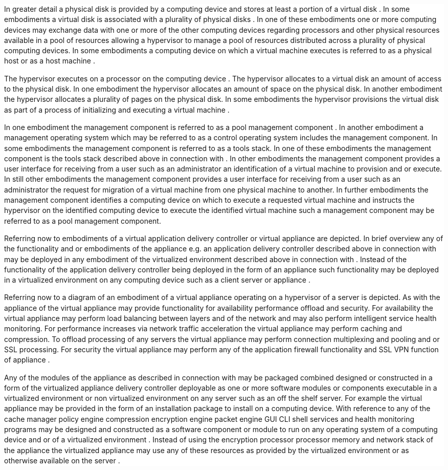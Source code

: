 In greater detail a physical disk is provided by a computing device and stores at least a portion of a virtual disk . In some embodiments a virtual disk is associated with a plurality of physical disks . In one of these embodiments one or more computing devices may exchange data with one or more of the other computing devices regarding processors and other physical resources available in a pool of resources allowing a hypervisor to manage a pool of resources distributed across a plurality of physical computing devices. In some embodiments a computing device on which a virtual machine executes is referred to as a physical host or as a host machine .

The hypervisor executes on a processor on the computing device . The hypervisor allocates to a virtual disk an amount of access to the physical disk. In one embodiment the hypervisor allocates an amount of space on the physical disk. In another embodiment the hypervisor allocates a plurality of pages on the physical disk. In some embodiments the hypervisor provisions the virtual disk as part of a process of initializing and executing a virtual machine .

In one embodiment the management component is referred to as a pool management component . In another embodiment a management operating system which may be referred to as a control operating system includes the management component. In some embodiments the management component is referred to as a tools stack. In one of these embodiments the management component is the tools stack described above in connection with . In other embodiments the management component provides a user interface for receiving from a user such as an administrator an identification of a virtual machine to provision and or execute. In still other embodiments the management component provides a user interface for receiving from a user such as an administrator the request for migration of a virtual machine from one physical machine to another. In further embodiments the management component identifies a computing device on which to execute a requested virtual machine and instructs the hypervisor on the identified computing device to execute the identified virtual machine such a management component may be referred to as a pool management component.

Referring now to embodiments of a virtual application delivery controller or virtual appliance are depicted. In brief overview any of the functionality and or embodiments of the appliance e.g. an application delivery controller described above in connection with may be deployed in any embodiment of the virtualized environment described above in connection with . Instead of the functionality of the application delivery controller being deployed in the form of an appliance such functionality may be deployed in a virtualized environment on any computing device such as a client server or appliance .

Referring now to a diagram of an embodiment of a virtual appliance operating on a hypervisor of a server is depicted. As with the appliance of the virtual appliance may provide functionality for availability performance offload and security. For availability the virtual appliance may perform load balancing between layers and of the network and may also perform intelligent service health monitoring. For performance increases via network traffic acceleration the virtual appliance may perform caching and compression. To offload processing of any servers the virtual appliance may perform connection multiplexing and pooling and or SSL processing. For security the virtual appliance may perform any of the application firewall functionality and SSL VPN function of appliance .

Any of the modules of the appliance as described in connection with may be packaged combined designed or constructed in a form of the virtualized appliance delivery controller deployable as one or more software modules or components executable in a virtualized environment or non virtualized environment on any server such as an off the shelf server. For example the virtual appliance may be provided in the form of an installation package to install on a computing device. With reference to any of the cache manager policy engine compression encryption engine packet engine GUI CLI shell services and health monitoring programs may be designed and constructed as a software component or module to run on any operating system of a computing device and or of a virtualized environment . Instead of using the encryption processor processor memory and network stack of the appliance the virtualized appliance may use any of these resources as provided by the virtualized environment or as otherwise available on the server .
